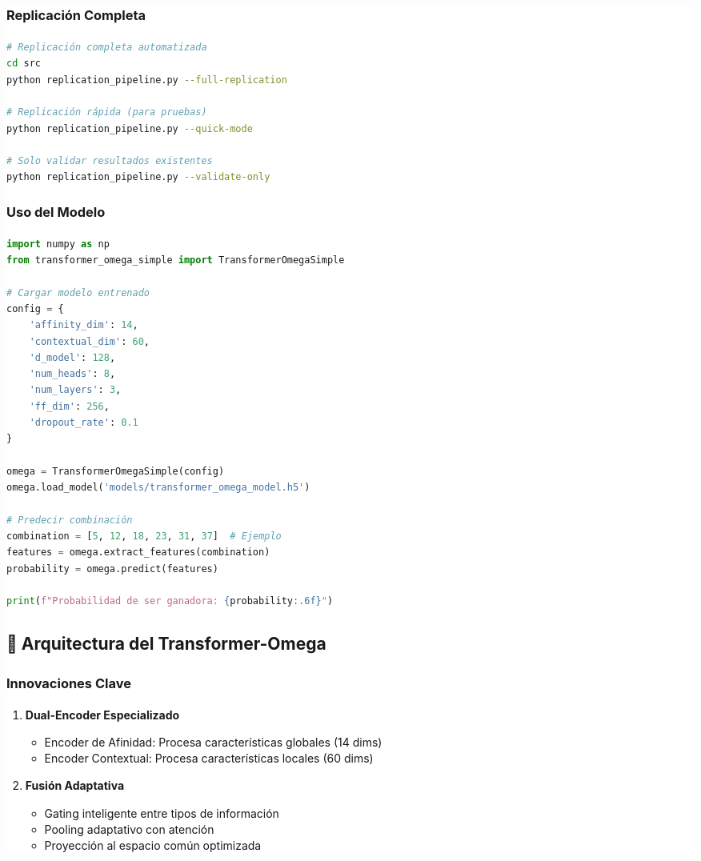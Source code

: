 ### Replicación Completa

```bash
# Replicación completa automatizada
cd src
python replication_pipeline.py --full-replication

# Replicación rápida (para pruebas)
python replication_pipeline.py --quick-mode

# Solo validar resultados existentes
python replication_pipeline.py --validate-only
```

### Uso del Modelo

```python
import numpy as np
from transformer_omega_simple import TransformerOmegaSimple

# Cargar modelo entrenado
config = {
    'affinity_dim': 14,
    'contextual_dim': 60,
    'd_model': 128,
    'num_heads': 8,
    'num_layers': 3,
    'ff_dim': 256,
    'dropout_rate': 0.1
}

omega = TransformerOmegaSimple(config)
omega.load_model('models/transformer_omega_model.h5')

# Predecir combinación
combination = [5, 12, 18, 23, 31, 37]  # Ejemplo
features = omega.extract_features(combination)
probability = omega.predict(features)

print(f"Probabilidad de ser ganadora: {probability:.6f}")
```

## 🧠 Arquitectura del Transformer-Omega

### Innovaciones Clave

1. **Dual-Encoder Especializado**
   - Encoder de Afinidad: Procesa características globales (14 dims)
   - Encoder Contextual: Procesa características locales (60 dims)

2. **Fusión Adaptativa**
   - Gating inteligente entre tipos de información
   - Pooling adaptativo con atención
   - Proyección al espacio común optimizada
